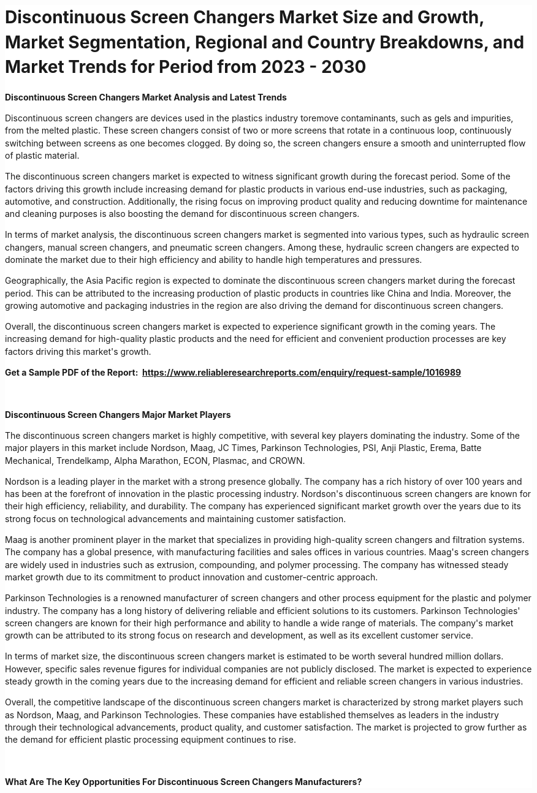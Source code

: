 <p><h1>Discontinuous Screen Changers Market Size and Growth, Market Segmentation, Regional and Country Breakdowns, and Market Trends for Period from 2023 -  2030</h1></p><p><strong>Discontinuous Screen Changers Market Analysis and Latest Trends</strong></p>
<p><p>Discontinuous screen changers are devices used in the plastics industry toremove contaminants, such as gels and impurities, from the melted plastic. These screen changers consist of two or more screens that rotate in a continuous loop, continuously switching between screens as one becomes clogged. By doing so, the screen changers ensure a smooth and uninterrupted flow of plastic material.</p><p>The discontinuous screen changers market is expected to witness significant growth during the forecast period. Some of the factors driving this growth include increasing demand for plastic products in various end-use industries, such as packaging, automotive, and construction. Additionally, the rising focus on improving product quality and reducing downtime for maintenance and cleaning purposes is also boosting the demand for discontinuous screen changers.</p><p>In terms of market analysis, the discontinuous screen changers market is segmented into various types, such as hydraulic screen changers, manual screen changers, and pneumatic screen changers. Among these, hydraulic screen changers are expected to dominate the market due to their high efficiency and ability to handle high temperatures and pressures.</p><p>Geographically, the Asia Pacific region is expected to dominate the discontinuous screen changers market during the forecast period. This can be attributed to the increasing production of plastic products in countries like China and India. Moreover, the growing automotive and packaging industries in the region are also driving the demand for discontinuous screen changers.</p><p>Overall, the discontinuous screen changers market is expected to experience significant growth in the coming years. The increasing demand for high-quality plastic products and the need for efficient and convenient production processes are key factors driving this market's growth.</p></p>
<p><strong>Get a Sample PDF of the Report:&nbsp; <a href="https://www.reliableresearchreports.com/enquiry/request-sample/1016989">https://www.reliableresearchreports.com/enquiry/request-sample/1016989</a></strong></p>
<p>&nbsp;</p>
<p><strong>Discontinuous Screen Changers Major Market Players</strong></p>
<p><p>The discontinuous screen changers market is highly competitive, with several key players dominating the industry. Some of the major players in this market include Nordson, Maag, JC Times, Parkinson Technologies, PSI, Anji Plastic, Erema, Batte Mechanical, Trendelkamp, Alpha Marathon, ECON, Plasmac, and CROWN.</p><p>Nordson is a leading player in the market with a strong presence globally. The company has a rich history of over 100 years and has been at the forefront of innovation in the plastic processing industry. Nordson's discontinuous screen changers are known for their high efficiency, reliability, and durability. The company has experienced significant market growth over the years due to its strong focus on technological advancements and maintaining customer satisfaction.</p><p>Maag is another prominent player in the market that specializes in providing high-quality screen changers and filtration systems. The company has a global presence, with manufacturing facilities and sales offices in various countries. Maag's screen changers are widely used in industries such as extrusion, compounding, and polymer processing. The company has witnessed steady market growth due to its commitment to product innovation and customer-centric approach.</p><p>Parkinson Technologies is a renowned manufacturer of screen changers and other process equipment for the plastic and polymer industry. The company has a long history of delivering reliable and efficient solutions to its customers. Parkinson Technologies' screen changers are known for their high performance and ability to handle a wide range of materials. The company's market growth can be attributed to its strong focus on research and development, as well as its excellent customer service.</p><p>In terms of market size, the discontinuous screen changers market is estimated to be worth several hundred million dollars. However, specific sales revenue figures for individual companies are not publicly disclosed. The market is expected to experience steady growth in the coming years due to the increasing demand for efficient and reliable screen changers in various industries.</p><p>Overall, the competitive landscape of the discontinuous screen changers market is characterized by strong market players such as Nordson, Maag, and Parkinson Technologies. These companies have established themselves as leaders in the industry through their technological advancements, product quality, and customer satisfaction. The market is projected to grow further as the demand for efficient plastic processing equipment continues to rise.</p></p>
<p>&nbsp;</p>
<p><strong>What Are The Key Opportunities For Discontinuous Screen Changers Manufacturers?</strong></p>
